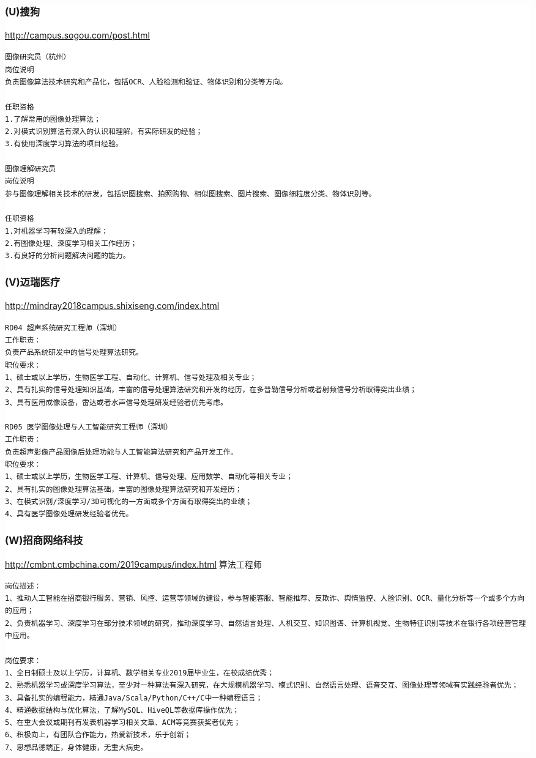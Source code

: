 ### (U)搜狗 
http://campus.sogou.com/post.html
```
图像研究员（杭州）
岗位说明
负责图像算法技术研究和产品化，包括OCR、人脸检测和验证、物体识别和分类等方向。

任职资格
1.了解常用的图像处理算法；
2.对模式识别算法有深入的认识和理解，有实际研发的经验；
3.有使用深度学习算法的项目经验。

图像理解研究员
岗位说明
参与图像理解相关技术的研发，包括识图搜索、拍照购物、相似图搜索、图片搜索、图像细粒度分类、物体识别等。

任职资格
1.对机器学习有较深入的理解；
2.有图像处理、深度学习相关工作经历；
3.有良好的分析问题解决问题的能力。
```
### (V)迈瑞医疗 
http://mindray2018campus.shixiseng.com/index.html
```
RD04 超声系统研究工程师（深圳）
工作职责：
负责产品系统研发中的信号处理算法研究。
职位要求：
1、硕士或以上学历，生物医学工程、自动化、计算机、信号处理及相关专业；
2、具有扎实的信号处理知识基础，丰富的信号处理算法研究和开发的经历，在多普勒信号分析或者射频信号分析取得突出业绩；
3、具有医用成像设备，雷达或者水声信号处理研发经验者优先考虑。

RD05 医学图像处理与人工智能研究工程师（深圳）
工作职责：
负责超声影像产品图像后处理功能与人工智能算法研究和产品开发工作。
职位要求：
1、硕士或以上学历，生物医学工程、计算机、信号处理、应用数学、自动化等相关专业；
2、具有扎实的图像处理算法基础，丰富的图像处理算法研究和开发经历；
3、在模式识别/深度学习/3D可视化的一方面或多个方面有取得突出的业绩；
4、具有医学图像处理研发经验者优先。
```

### (W)招商网络科技 
http://cmbnt.cmbchina.com/2019campus/index.html
算法工程师
```
岗位描述：
1、推动人工智能在招商银行服务、营销、风控、运营等领域的建设，参与智能客服、智能推荐、反欺诈、舆情监控、人脸识别、OCR、量化分析等一个或多个方向的应用；
2、负责机器学习、深度学习在部分技术领域的研究，推动深度学习、自然语言处理、人机交互、知识图谱、计算机视觉、生物特征识别等技术在银行各项经营管理中应用。

岗位要求：
1、全日制硕士及以上学历，计算机、数学相关专业2019届毕业生，在校成绩优秀；
2、熟悉机器学习或深度学习算法，至少对一种算法有深入研究，在大规模机器学习、模式识别、自然语言处理、语音交互、图像处理等领域有实践经验者优先；
3、具备扎实的编程能力，精通Java/Scala/Python/C++/C中一种编程语言；
4、精通数据结构与优化算法，了解MySQL、HiveQL等数据库操作优先；
5、在重大会议或期刊有发表机器学习相关文章、ACM等竞赛获奖者优先；
6、积极向上，有团队合作能力，热爱新技术，乐于创新；
7、思想品德端正，身体健康，无重大病史。
```
